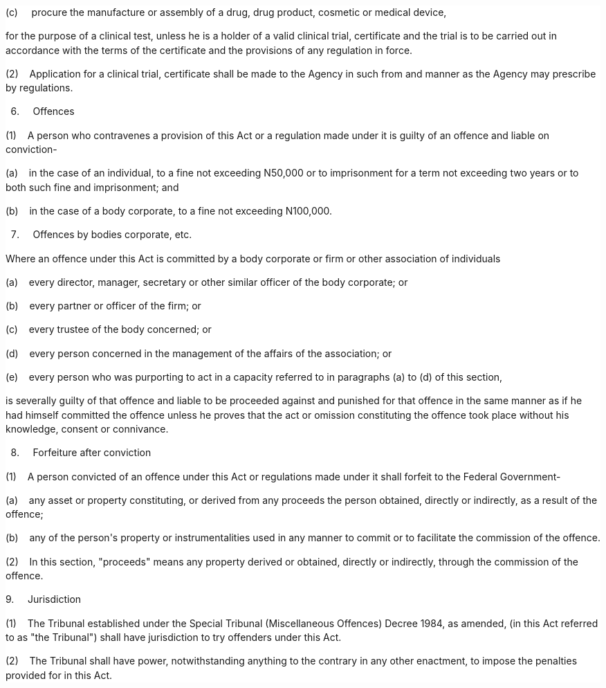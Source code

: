(c)     procure the manufacture or assembly of a drug, drug product, cosmetic or medical device,

for the purpose of a clinical test, unless he is a holder of a valid clinical trial, certificate and the trial is to be carried out in accordance with the terms of the certificate and the provisions of any regulation in force.

(2)    Application for a clinical trial, certificate shall be made to the Agency in such from and manner as the Agency may prescribe by regulations.

6.     Offences

(1)    A person who contravenes a provision of this Act or a regulation made under it is guilty of an offence and liable on conviction-

(a)    in the case of an individual, to a fine not exceeding N50,000 or to imprisonment for a term not exceeding two years or to both such fine and imprisonment; and

(b)    in the case of a body corporate, to a fine not exceeding N100,000.

7.     Offences by bodies corporate, etc.

Where an offence under this Act is committed by a body corporate or firm or other association of individuals

(a)    every director, manager, secretary or other similar officer of the body corporate; or

(b)    every partner or officer of the firm; or

(c)    every trustee of the body concerned; or

(d)    every person concerned in the management of the affairs of the association; or

(e)    every person who was purporting to act in a capacity referred to in paragraphs (a) to (d) of this section,

is severally guilty of that offence and liable to be proceeded against and punished for that offence in the same manner as if he had himself committed the offence unless he proves that the act or omission constituting the offence took place without his knowledge, consent or connivance.

8.     Forfeiture after conviction

(1)    A person convicted of an offence under this Act or regulations made under it shall forfeit to the Federal Government-

(a)    any asset or property constituting, or derived from any proceeds the person obtained, directly or indirectly, as a result of the offence;

(b)    any of the person's property or instrumentalities used in any manner to commit or to facilitate the commission of the offence.

(2)    In this section, "proceeds" means any property derived or obtained, directly or indirectly, through the commission of the offence.

9.     Jurisdiction

(1)    The Tribunal established under the Special Tribunal (Miscellaneous Offences) Decree 1984, as amended, (in this Act referred to as "the Tribunal") shall have jurisdiction to try offenders under this Act.

(2)    The Tribunal shall have power, notwithstanding anything to the contrary in any other enactment, to impose the penalties provided for in this Act.
